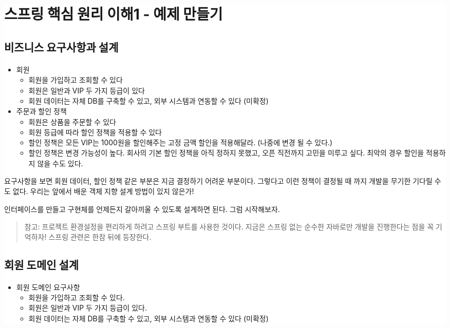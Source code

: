 # 스프링 핵심 원리 이해1 - 예제 만들기

## 비즈니스 요구사항과 설계
* 회원
  * 회원을 가입하고 조회할 수 있다
  * 회원은 일반과 VIP 두 가지 등급이 있다
  * 회원 데이터는 자체 DB를 구축할 수 있고, 외부 시스템과 연동할 수 있다 (미확정)
* 주문과 할인 정책
  * 회원은 상품을 주문할 수 있다
  * 회원 등급에 따라 할인 정책을 적용할 수 있다
  * 할인 정책은 모든 VIP는 1000원을 할인해주는 고정 금액 할인을 적용해달라. (나중에 변경 될 수 있다.)
  * 할인 정책은 변경 가능성이 높다. 
    회사의 기본 할인 정책을 아직 정하지 못했고, 오픈 직전까지 고민을 미루고 싶다.
    최악의 경우 할인을 적용하지 않을 수도 있다.

요구사항을 보면 회원 데이터, 할인 정책 같은 부분은 지금 결정하기 어려운 부분이다. 그렇다고 이런 정책이
결정될 때 까지 개발을 무기한 기다릴 수 도 없다. 우리는 앞에서 배운 객체 지향 설계 방법이 있지 않은가!

인터페이스를 만들고 구현체를 언제든지 갈아끼울 수 있도록 설계하면 된다. 그럼 시작해보자.

> 참고:
> 프로젝트 환경설정을 편리하게 하려고 스프링 부트를 사용한 것이다. 
> 지금은 스프링 없는 순수한 자바로만 개발을 진행한다는 점을 꼭 기억하자! 
> 스프링 관련은 한참 뒤에 등장한다. 

## 회원 도메인 설계
* 회원 도메인 요구사항
  * 회원을 가입하고 조회할 수 있다.
  * 회원은 일반과 VIP 두 가지 등급이 있다.
  * 회원 데이터는 자체 DB를 구축할 수 있고, 외부 시스템과 연동할 수 있다 (미확정)

